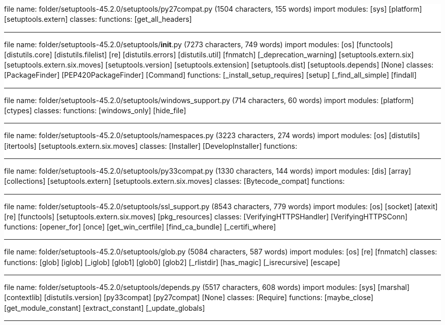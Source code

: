 file name: folder/setuptools-45.2.0/setuptools/py27compat.py 
(1504 characters, 155 words)
import modules: [sys] [platform] [setuptools.extern] 
classes: 
functions: [get_all_headers] 

---
file name: folder/setuptools-45.2.0/setuptools/__init__.py 
(7273 characters, 749 words)
import modules: [os] [functools] [distutils.core] [distutils.filelist] [re] [distutils.errors] [distutils.util] [fnmatch] [_deprecation_warning] [setuptools.extern.six] [setuptools.extern.six.moves] [setuptools.version] [setuptools.extension] [setuptools.dist] [setuptools.depends] [None] 
classes: [PackageFinder] [PEP420PackageFinder] [Command] 
functions: [_install_setup_requires] [setup] [_find_all_simple] [findall] 

---
file name: folder/setuptools-45.2.0/setuptools/windows_support.py 
(714 characters, 60 words)
import modules: [platform] [ctypes] 
classes: 
functions: [windows_only] [hide_file] 

---
file name: folder/setuptools-45.2.0/setuptools/namespaces.py 
(3223 characters, 274 words)
import modules: [os] [distutils] [itertools] [setuptools.extern.six.moves] 
classes: [Installer] [DevelopInstaller] 
functions: 

---
file name: folder/setuptools-45.2.0/setuptools/py33compat.py 
(1330 characters, 144 words)
import modules: [dis] [array] [collections] [setuptools.extern] [setuptools.extern.six.moves] 
classes: [Bytecode_compat] 
functions: 

---
file name: folder/setuptools-45.2.0/setuptools/ssl_support.py 
(8543 characters, 779 words)
import modules: [os] [socket] [atexit] [re] [functools] [setuptools.extern.six.moves] [pkg_resources] 
classes: [VerifyingHTTPSHandler] [VerifyingHTTPSConn] 
functions: [opener_for] [once] [get_win_certfile] [find_ca_bundle] [_certifi_where] 

---
file name: folder/setuptools-45.2.0/setuptools/glob.py 
(5084 characters, 587 words)
import modules: [os] [re] [fnmatch] 
classes: 
functions: [glob] [iglob] [_iglob] [glob1] [glob0] [glob2] [_rlistdir] [has_magic] [_isrecursive] [escape] 

---
file name: folder/setuptools-45.2.0/setuptools/depends.py 
(5517 characters, 608 words)
import modules: [sys] [marshal] [contextlib] [distutils.version] [py33compat] [py27compat] [None] 
classes: [Require] 
functions: [maybe_close] [get_module_constant] [extract_constant] [_update_globals] 

---
